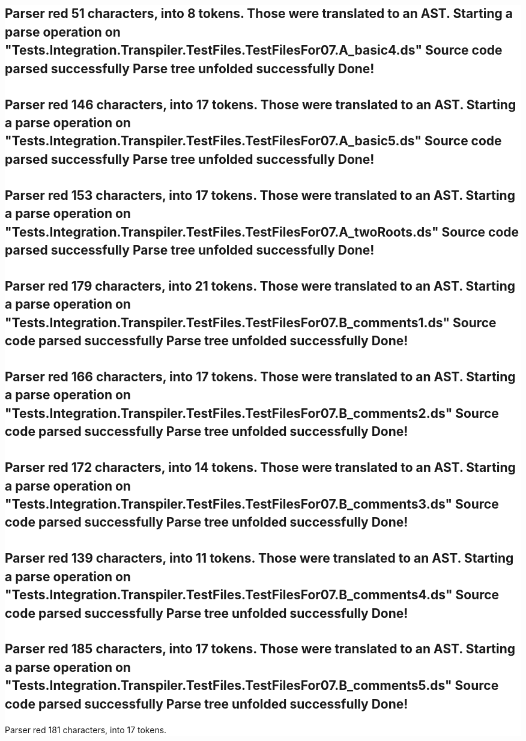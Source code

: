 Parser red 51 characters, into 8 tokens.
Those were translated to an AST.
Starting a parse operation on "Tests.Integration.Transpiler.TestFiles.TestFilesFor07.A_basic4.ds"
Source code parsed successfully
Parse tree unfolded successfully
Done!
------------------------
Parser red 146 characters, into 17 tokens.
Those were translated to an AST.
Starting a parse operation on "Tests.Integration.Transpiler.TestFiles.TestFilesFor07.A_basic5.ds"
Source code parsed successfully
Parse tree unfolded successfully
Done!
------------------------
Parser red 153 characters, into 17 tokens.
Those were translated to an AST.
Starting a parse operation on "Tests.Integration.Transpiler.TestFiles.TestFilesFor07.A_twoRoots.ds"
Source code parsed successfully
Parse tree unfolded successfully
Done!
------------------------
Parser red 179 characters, into 21 tokens.
Those were translated to an AST.
Starting a parse operation on "Tests.Integration.Transpiler.TestFiles.TestFilesFor07.B_comments1.ds"
Source code parsed successfully
Parse tree unfolded successfully
Done!
------------------------
Parser red 166 characters, into 17 tokens.
Those were translated to an AST.
Starting a parse operation on "Tests.Integration.Transpiler.TestFiles.TestFilesFor07.B_comments2.ds"
Source code parsed successfully
Parse tree unfolded successfully
Done!
------------------------
Parser red 172 characters, into 14 tokens.
Those were translated to an AST.
Starting a parse operation on "Tests.Integration.Transpiler.TestFiles.TestFilesFor07.B_comments3.ds"
Source code parsed successfully
Parse tree unfolded successfully
Done!
------------------------
Parser red 139 characters, into 11 tokens.
Those were translated to an AST.
Starting a parse operation on "Tests.Integration.Transpiler.TestFiles.TestFilesFor07.B_comments4.ds"
Source code parsed successfully
Parse tree unfolded successfully
Done!
------------------------
Parser red 185 characters, into 17 tokens.
Those were translated to an AST.
Starting a parse operation on "Tests.Integration.Transpiler.TestFiles.TestFilesFor07.B_comments5.ds"
Source code parsed successfully
Parse tree unfolded successfully
Done!
------------------------
Parser red 181 characters, into 17 tokens.